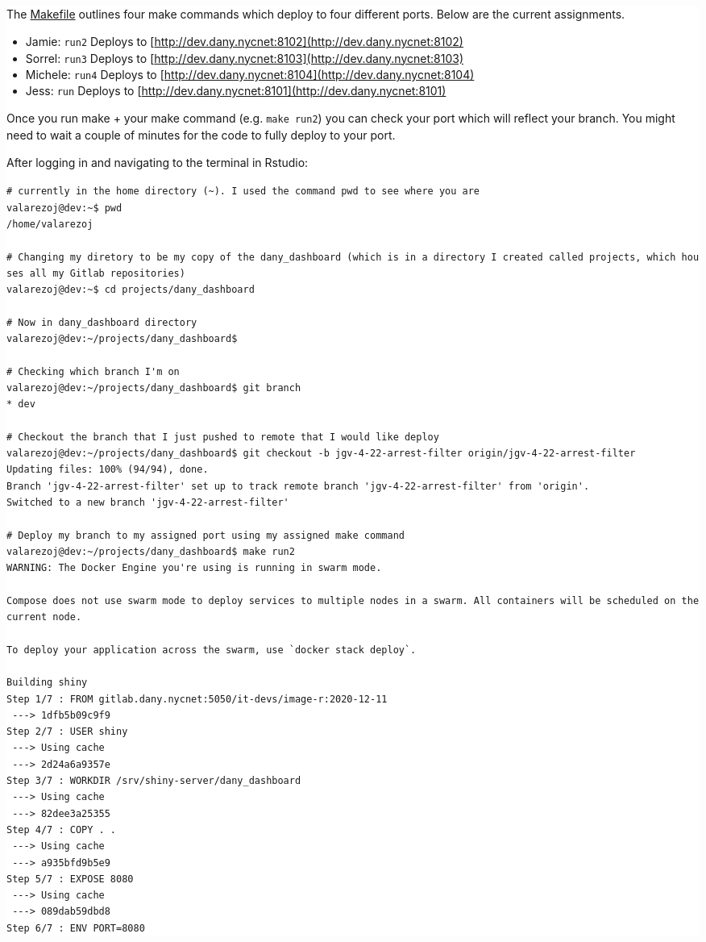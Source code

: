 The [Makefile](Makefile) outlines four make commands which deploy to four different ports. Below are the current assignments.

* Jamie: `run2`
  Deploys to [http://dev.dany.nycnet:8102](http://dev.dany.nycnet:8102)
* Sorrel: `run3`
  Deploys to [http://dev.dany.nycnet:8103](http://dev.dany.nycnet:8103)
* Michele: `run4`
  Deploys to [http://dev.dany.nycnet:8104](http://dev.dany.nycnet:8104)
* Jess: `run` 
  Deploys to [http://dev.dany.nycnet:8101](http://dev.dany.nycnet:8101)

Once you run make + your make command (e.g. `make run2`) you can check your port which will reflect your branch. You might need to wait a couple of minutes for the code to fully deploy to your port. 

After logging in and navigating to the terminal in Rstudio:
```
# currently in the home directory (~). I used the command pwd to see where you are
valarezoj@dev:~$ pwd
/home/valarezoj

# Changing my diretory to be my copy of the dany_dashboard (which is in a directory I created called projects, which houses all my Gitlab repositories)
valarezoj@dev:~$ cd projects/dany_dashboard

# Now in dany_dashboard directory
valarezoj@dev:~/projects/dany_dashboard$ 

# Checking which branch I'm on
valarezoj@dev:~/projects/dany_dashboard$ git branch
* dev

# Checkout the branch that I just pushed to remote that I would like deploy
valarezoj@dev:~/projects/dany_dashboard$ git checkout -b jgv-4-22-arrest-filter origin/jgv-4-22-arrest-filter 
Updating files: 100% (94/94), done.
Branch 'jgv-4-22-arrest-filter' set up to track remote branch 'jgv-4-22-arrest-filter' from 'origin'.
Switched to a new branch 'jgv-4-22-arrest-filter'

# Deploy my branch to my assigned port using my assigned make command
valarezoj@dev:~/projects/dany_dashboard$ make run2
WARNING: The Docker Engine you're using is running in swarm mode.

Compose does not use swarm mode to deploy services to multiple nodes in a swarm. All containers will be scheduled on the current node.

To deploy your application across the swarm, use `docker stack deploy`.

Building shiny
Step 1/7 : FROM gitlab.dany.nycnet:5050/it-devs/image-r:2020-12-11
 ---> 1dfb5b09c9f9
Step 2/7 : USER shiny
 ---> Using cache
 ---> 2d24a6a9357e
Step 3/7 : WORKDIR /srv/shiny-server/dany_dashboard
 ---> Using cache
 ---> 82dee3a25355
Step 4/7 : COPY . .
 ---> Using cache
 ---> a935bfd9b5e9
Step 5/7 : EXPOSE 8080
 ---> Using cache
 ---> 089dab59dbd8
Step 6/7 : ENV PORT=8080
```